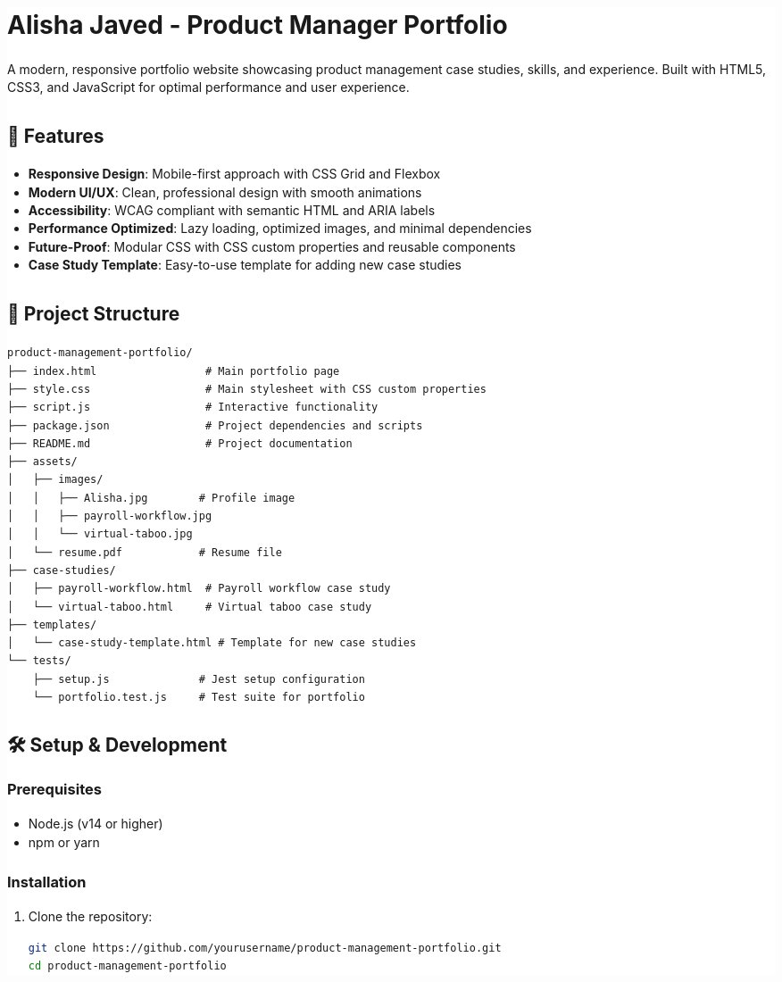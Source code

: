 # Alisha Javed - Product Manager Portfolio

A modern, responsive portfolio website showcasing product management case studies, skills, and experience. Built with HTML5, CSS3, and JavaScript for optimal performance and user experience.

## 🚀 Features

- **Responsive Design**: Mobile-first approach with CSS Grid and Flexbox
- **Modern UI/UX**: Clean, professional design with smooth animations
- **Accessibility**: WCAG compliant with semantic HTML and ARIA labels
- **Performance Optimized**: Lazy loading, optimized images, and minimal dependencies
- **Future-Proof**: Modular CSS with CSS custom properties and reusable components
- **Case Study Template**: Easy-to-use template for adding new case studies

## 📁 Project Structure

```
product-management-portfolio/
├── index.html                 # Main portfolio page
├── style.css                  # Main stylesheet with CSS custom properties
├── script.js                  # Interactive functionality
├── package.json               # Project dependencies and scripts
├── README.md                  # Project documentation
├── assets/
│   ├── images/
│   │   ├── Alisha.jpg        # Profile image
│   │   ├── payroll-workflow.jpg
│   │   └── virtual-taboo.jpg
│   └── resume.pdf            # Resume file
├── case-studies/
│   ├── payroll-workflow.html  # Payroll workflow case study
│   └── virtual-taboo.html     # Virtual taboo case study
├── templates/
│   └── case-study-template.html # Template for new case studies
└── tests/
    ├── setup.js              # Jest setup configuration
    └── portfolio.test.js     # Test suite for portfolio
```

## 🛠️ Setup & Development

### Prerequisites
- Node.js (v14 or higher)
- npm or yarn

### Installation
1. Clone the repository:
   ```bash
   git clone https://github.com/yourusername/product-management-portfolio.git
   cd product-management-portfolio
   ```

